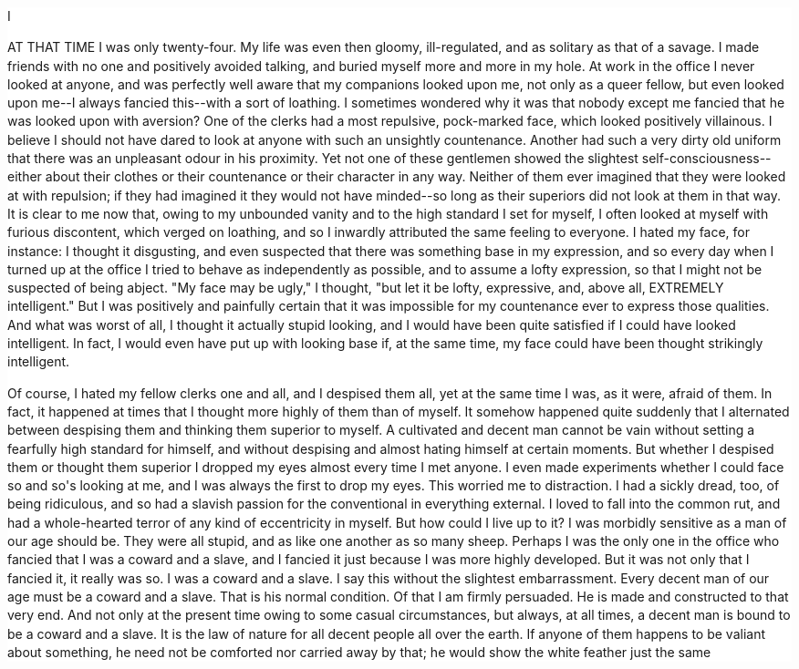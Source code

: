 

I

AT THAT TIME I was only twenty-four.  My life was even then gloomy,
ill-regulated, and as solitary as that of a savage.  I made friends
with no one and positively avoided talking, and buried myself more and
more in my hole.  At work in the office I never looked at anyone, and
was perfectly well aware that my companions looked upon me, not only as
a queer fellow, but even looked upon me--I always fancied this--with a
sort of loathing.  I sometimes wondered why it was that nobody except
me fancied that he was looked upon with aversion?  One of the clerks
had a most repulsive, pock-marked face, which looked positively
villainous.  I believe I should not have dared to look at anyone with
such an unsightly countenance.  Another had such a very dirty old
uniform that there was an unpleasant odour in his proximity.  Yet not
one of these gentlemen showed the slightest self-consciousness--either
about their clothes or their countenance or their character in any way.
Neither of them ever imagined that they were looked at with repulsion;
if they had imagined it they would not have minded--so long as their
superiors did not look at them in that way.  It is clear to me now
that, owing to my unbounded vanity and to the high standard I set for
myself, I often looked at myself with furious discontent, which verged
on loathing, and so I inwardly attributed the same feeling to everyone.
I hated my face, for instance: I thought it disgusting, and even
suspected that there was something base in my expression, and so every
day when I turned up at the office I tried to behave as independently
as possible, and to assume a lofty expression, so that I might not be
suspected of being abject.  "My face may be ugly," I thought, "but let
it be lofty, expressive, and, above all, EXTREMELY intelligent."  But I
was positively and painfully certain that it was impossible for my
countenance ever to express those qualities.  And what was worst of
all, I thought it actually stupid looking, and I would have been quite
satisfied if I could have looked intelligent.  In fact, I would even
have put up with looking base if, at the same time, my face could have
been thought strikingly intelligent.

Of course, I hated my fellow clerks one and all, and I despised them
all, yet at the same time I was, as it were, afraid of them.  In fact,
it happened at times that I thought more highly of them than of myself.
It somehow happened quite suddenly that I alternated between despising
them and thinking them superior to myself.  A cultivated and decent man
cannot be vain without setting a fearfully high standard for himself,
and without despising and almost hating himself at certain moments.
But whether I despised them or thought them superior I dropped my eyes
almost every time I met anyone.  I even made experiments whether I
could face so and so's looking at me, and I was always the first to
drop my eyes.  This worried me to distraction.  I had a sickly dread,
too, of being ridiculous, and so had a slavish passion for the
conventional in everything external.  I loved to fall into the common
rut, and had a whole-hearted terror of any kind of eccentricity in
myself.  But how could I live up to it?  I was morbidly sensitive as a
man of our age should be.  They were all stupid, and as like one
another as so many sheep.  Perhaps I was the only one in the office who
fancied that I was a coward and a slave, and I fancied it just because
I was more highly developed.  But it was not only that I fancied it, it
really was so. I was a coward and a slave.  I say this without the
slightest embarrassment. Every decent man of our age must be a coward
and a slave.  That is his normal condition.  Of that I am firmly
persuaded.  He is made and constructed to that very end.  And not only
at the present time owing to some casual circumstances, but always, at
all times, a decent man is bound to be a coward and a slave.  It is the
law of nature for all decent people all over the earth.  If anyone of
them happens to be valiant about something, he need not be comforted
nor carried away by that; he would show the white feather just the same